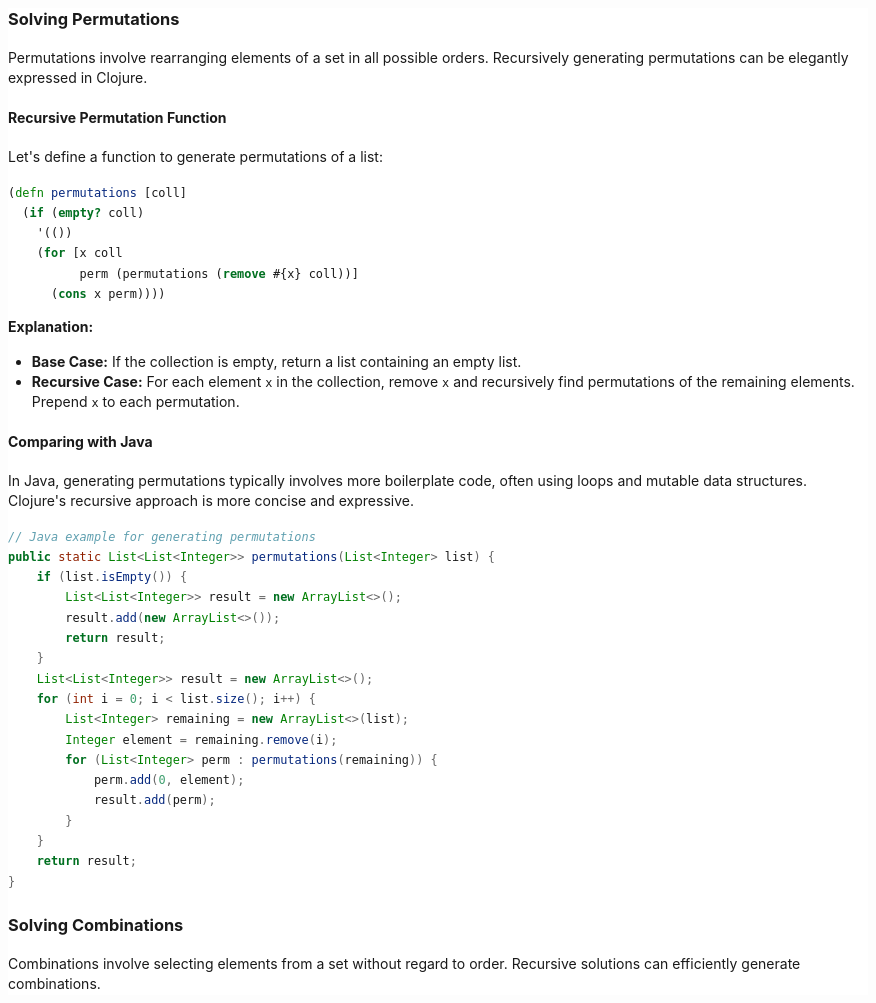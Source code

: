 ### Solving Permutations

Permutations involve rearranging elements of a set in all possible orders. Recursively generating permutations can be elegantly expressed in Clojure.

#### Recursive Permutation Function

Let's define a function to generate permutations of a list:

```clojure
(defn permutations [coll]
  (if (empty? coll)
    '(())
    (for [x coll
          perm (permutations (remove #{x} coll))]
      (cons x perm))))
```

**Explanation:**

- **Base Case:** If the collection is empty, return a list containing an empty list.
- **Recursive Case:** For each element `x` in the collection, remove `x` and recursively find permutations of the remaining elements. Prepend `x` to each permutation.

#### Comparing with Java

In Java, generating permutations typically involves more boilerplate code, often using loops and mutable data structures. Clojure's recursive approach is more concise and expressive.

```java
// Java example for generating permutations
public static List<List<Integer>> permutations(List<Integer> list) {
    if (list.isEmpty()) {
        List<List<Integer>> result = new ArrayList<>();
        result.add(new ArrayList<>());
        return result;
    }
    List<List<Integer>> result = new ArrayList<>();
    for (int i = 0; i < list.size(); i++) {
        List<Integer> remaining = new ArrayList<>(list);
        Integer element = remaining.remove(i);
        for (List<Integer> perm : permutations(remaining)) {
            perm.add(0, element);
            result.add(perm);
        }
    }
    return result;
}
```

### Solving Combinations

Combinations involve selecting elements from a set without regard to order. Recursive solutions can efficiently generate combinations.
